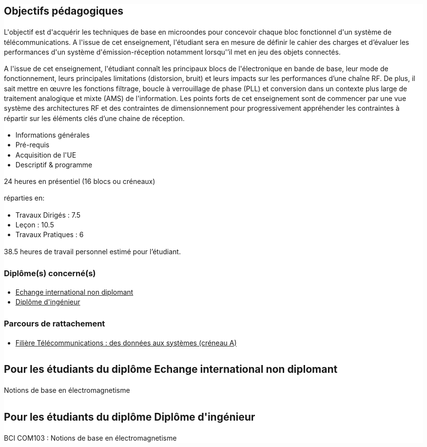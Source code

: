 ## Objectifs pédagogiques

L'objectif est d'acquérir les techniques de base en microondes pour concevoir
chaque bloc fonctionnel d'un système de télécommunications. A l'issue de cet
enseignement, l'étudiant sera en mesure de définir le cahier des charges et
d’évaluer les performances d'un système d'émission-réception notamment
lorsqu'’il met en jeu des objets connectés.

A l'issue de cet enseignement, l'étudiant connaît les principaux blocs de
l'électronique en bande de base, leur mode de fonctionnement, leurs
principales limitations (distorsion, bruit) et leurs impacts sur les
performances d’une chaîne RF. De plus, il sait mettre en œuvre  les fonctions
filtrage, boucle à verrouillage de phase (PLL) et conversion dans un contexte
plus large de traitement analogique et mixte (AMS) de l'information. Les
points forts de cet enseignement sont de commencer par une vue système des
architectures RF et des contraintes de dimensionnement pour progressivement
appréhender les contraintes à répartir sur les éléments clés d’une chaine de
réception.

  * Informations générales
  * Pré-requis
  * Acquisition de l'UE
  * Descriptif & programme

24 heures en présentiel (16 blocs ou créneaux)

réparties en:

  * Travaux Dirigés : 7.5
  * Leçon : 10.5
  * Travaux Pratiques : 6

38.5 heures de travail personnel estimé pour l’étudiant.

### Diplôme(s) concerné(s)

  * [Echange international non diplomant](/catalogue/2024-2025/diplome/1/PEI-echange-international-non-diplomant)
  * [Diplôme d'ingénieur](/catalogue/2024-2025/diplome/4/ING-diplome-d-ingenieur)

### Parcours de rattachement

  * [Filière Télécommunications : des données aux systèmes (créneau A)](/catalogue/2024-2025/parcours/1406/TELECOM-filiere-telecommunications-des-donnees-aux-systemes-creneau-a)

## Pour les étudiants du diplôme Echange international non diplomant

Notions de base en électromagnetisme

## Pour les étudiants du diplôme Diplôme d'ingénieur

BCI COM103 : Notions de base en électromagnetisme
